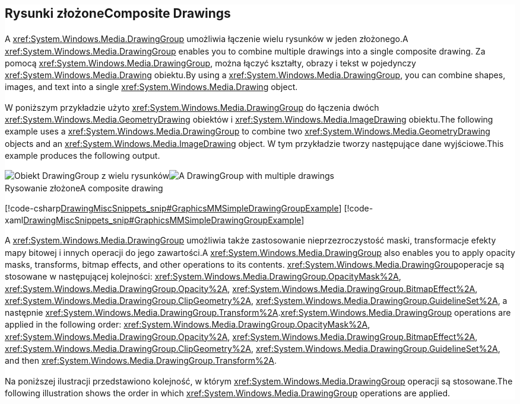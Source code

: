 <a name="compositedrawingssection"></a>   
## <a name="composite-drawings"></a><span data-ttu-id="a1da3-180">Rysunki złożone</span><span class="sxs-lookup"><span data-stu-id="a1da3-180">Composite Drawings</span></span>  
 <span data-ttu-id="a1da3-181">A <xref:System.Windows.Media.DrawingGroup> umożliwia łączenie wielu rysunków w jeden złożonego.</span><span class="sxs-lookup"><span data-stu-id="a1da3-181">A <xref:System.Windows.Media.DrawingGroup> enables you to combine multiple drawings into a single composite drawing.</span></span> <span data-ttu-id="a1da3-182">Za pomocą <xref:System.Windows.Media.DrawingGroup>, można łączyć kształty, obrazy i tekst w pojedynczy <xref:System.Windows.Media.Drawing> obiektu.</span><span class="sxs-lookup"><span data-stu-id="a1da3-182">By using a <xref:System.Windows.Media.DrawingGroup>, you can combine shapes, images, and text into a single <xref:System.Windows.Media.Drawing> object.</span></span>  
  
 <span data-ttu-id="a1da3-183">W poniższym przykładzie użyto <xref:System.Windows.Media.DrawingGroup> do łączenia dwóch <xref:System.Windows.Media.GeometryDrawing> obiektów i <xref:System.Windows.Media.ImageDrawing> obiektu.</span><span class="sxs-lookup"><span data-stu-id="a1da3-183">The following example uses a <xref:System.Windows.Media.DrawingGroup> to combine two <xref:System.Windows.Media.GeometryDrawing> objects and an <xref:System.Windows.Media.ImageDrawing> object.</span></span> <span data-ttu-id="a1da3-184">W tym przykładzie tworzy następujące dane wyjściowe.</span><span class="sxs-lookup"><span data-stu-id="a1da3-184">This example produces the following output.</span></span>  
  
 <span data-ttu-id="a1da3-185">![Obiekt DrawingGroup z wielu rysunków](../../../../docs/framework/wpf/graphics-multimedia/media/graphicsmm-simple.jpg "graphicsmm_simple")</span><span class="sxs-lookup"><span data-stu-id="a1da3-185">![A DrawingGroup with multiple drawings](../../../../docs/framework/wpf/graphics-multimedia/media/graphicsmm-simple.jpg "graphicsmm_simple")</span></span>  
<span data-ttu-id="a1da3-186">Rysowanie złożone</span><span class="sxs-lookup"><span data-stu-id="a1da3-186">A composite drawing</span></span>  
  
 [!code-csharp[DrawingMiscSnippets_snip#GraphicsMMSimpleDrawingGroupExample](../../../../samples/snippets/csharp/VS_Snippets_Wpf/DrawingMiscSnippets_snip/CSharp/DrawingGroupExample.cs#graphicsmmsimpledrawinggroupexample)]
 [!code-xaml[DrawingMiscSnippets_snip#GraphicsMMSimpleDrawingGroupExample](../../../../samples/snippets/xaml/VS_Snippets_Wpf/DrawingMiscSnippets_snip/XAML/DrawingGroupExample.xaml#graphicsmmsimpledrawinggroupexample)]  
  
 <span data-ttu-id="a1da3-187">A <xref:System.Windows.Media.DrawingGroup> umożliwia także zastosowanie nieprzezroczystość maski, transformacje efekty mapy bitowej i innych operacji do jego zawartości.</span><span class="sxs-lookup"><span data-stu-id="a1da3-187">A <xref:System.Windows.Media.DrawingGroup> also enables you to apply opacity masks, transforms, bitmap effects, and other operations to its contents.</span></span> <span data-ttu-id="a1da3-188"><xref:System.Windows.Media.DrawingGroup>operacje są stosowane w następującej kolejności: <xref:System.Windows.Media.DrawingGroup.OpacityMask%2A>, <xref:System.Windows.Media.DrawingGroup.Opacity%2A>, <xref:System.Windows.Media.DrawingGroup.BitmapEffect%2A>, <xref:System.Windows.Media.DrawingGroup.ClipGeometry%2A>, <xref:System.Windows.Media.DrawingGroup.GuidelineSet%2A>, a następnie <xref:System.Windows.Media.DrawingGroup.Transform%2A>.</span><span class="sxs-lookup"><span data-stu-id="a1da3-188"><xref:System.Windows.Media.DrawingGroup> operations are applied in the following order: <xref:System.Windows.Media.DrawingGroup.OpacityMask%2A>, <xref:System.Windows.Media.DrawingGroup.Opacity%2A>, <xref:System.Windows.Media.DrawingGroup.BitmapEffect%2A>, <xref:System.Windows.Media.DrawingGroup.ClipGeometry%2A>, <xref:System.Windows.Media.DrawingGroup.GuidelineSet%2A>, and then <xref:System.Windows.Media.DrawingGroup.Transform%2A>.</span></span>  
  
 <span data-ttu-id="a1da3-189">Na poniższej ilustracji przedstawiono kolejność, w którym <xref:System.Windows.Media.DrawingGroup> operacji są stosowane.</span><span class="sxs-lookup"><span data-stu-id="a1da3-189">The following illustration shows the order in which <xref:System.Windows.Media.DrawingGroup> operations are applied.</span></span>  
  